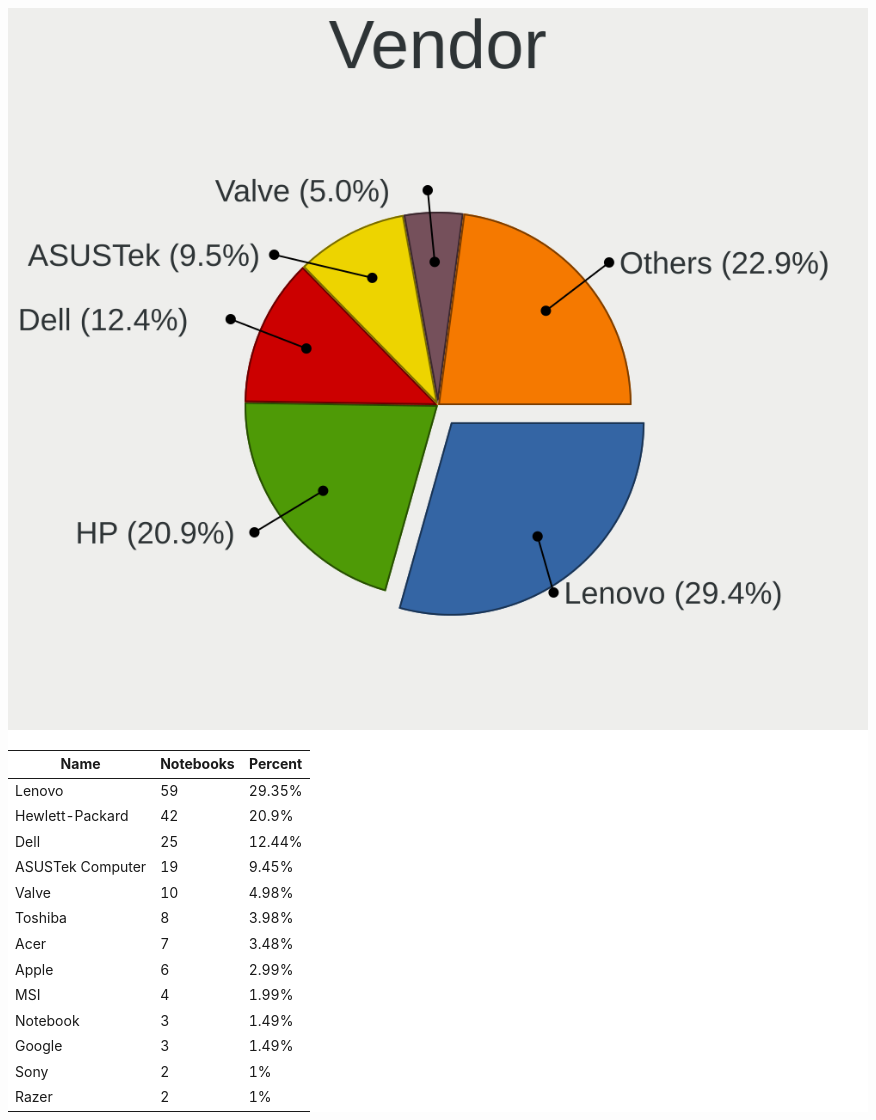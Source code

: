 ![Vendor](./images/pie_chart/node_vendor.svg)


| Name                        | Notebooks | Percent |
|-----------------------------|-----------|---------|
| Lenovo                      | 59        | 29.35%  |
| Hewlett-Packard             | 42        | 20.9%   |
| Dell                        | 25        | 12.44%  |
| ASUSTek Computer            | 19        | 9.45%   |
| Valve                       | 10        | 4.98%   |
| Toshiba                     | 8         | 3.98%   |
| Acer                        | 7         | 3.48%   |
| Apple                       | 6         | 2.99%   |
| MSI                         | 4         | 1.99%   |
| Notebook                    | 3         | 1.49%   |
| Google                      | 3         | 1.49%   |
| Sony                        | 2         | 1%      |
| Razer                       | 2         | 1%      |